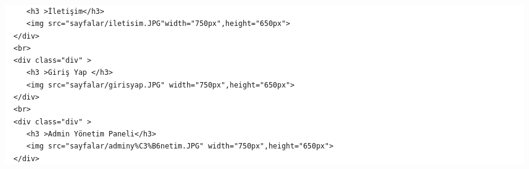         <h3 >İletişim</h3>
         <img src="sayfalar/iletisim.JPG"width="750px",height="650px"> 
      </div>
      <br>
      <div class="div" >
         <h3 >Giriş Yap </h3>
         <img src="sayfalar/girisyap.JPG" width="750px",height="650px"> 
      </div>
      <br>
      <div class="div" >
         <h3 >Admin Yönetim Paneli</h3>
         <img src="sayfalar/adminy%C3%B6netim.JPG" width="750px",height="650px"> 
      </div>
   </body>
</html>